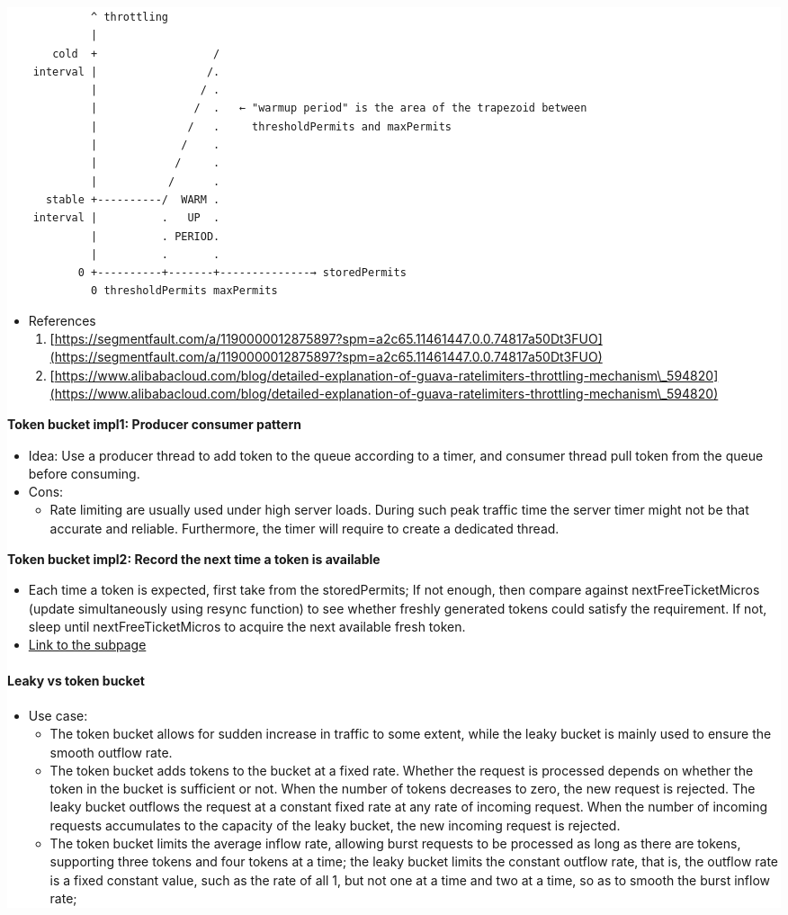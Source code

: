```
             ^ throttling
             |
       cold  +                  /
    interval |                 /.
             |                / .
             |               /  .   ← "warmup period" is the area of the trapezoid between
             |              /   .     thresholdPermits and maxPermits
             |             /    .
             |            /     .
             |           /      .
      stable +----------/  WARM .
    interval |          .   UP  .
             |          . PERIOD.
             |          .       .
           0 +----------+-------+--------------→ storedPermits
             0 thresholdPermits maxPermits
```

* References
  1. [https://segmentfault.com/a/1190000012875897?spm=a2c65.11461447.0.0.74817a50Dt3FUO](https://segmentfault.com/a/1190000012875897?spm=a2c65.11461447.0.0.74817a50Dt3FUO)
  2. [https://www.alibabacloud.com/blog/detailed-explanation-of-guava-ratelimiters-throttling-mechanism\_594820](https://www.alibabacloud.com/blog/detailed-explanation-of-guava-ratelimiters-throttling-mechanism\_594820)

**Token bucket impl1: Producer consumer pattern**

* Idea: Use a producer thread to add token to the queue according to a timer, and consumer thread pull token from the queue before consuming. 
* Cons: 
  * Rate limiting are usually used under high server loads. During such peak traffic time the server timer might not be that accurate and reliable. Furthermore, the timer will require to create a dedicated thread. 

**Token bucket impl2: Record the next time a token is available**

* Each time a token is expected, first take from the storedPermits; If not enough, then compare against nextFreeTicketMicros (update simultaneously using resync function) to see whether freshly generated tokens could satisfy the requirement. If not, sleep until nextFreeTicketMicros to acquire the next available fresh token. 
* [Link to the subpage](code/RateLimiter_TokenBucket.md)

#### Leaky vs token bucket

* Use case: 
  * The token bucket allows for sudden increase in traffic to some extent, while the leaky bucket is mainly used to ensure the smooth outflow rate.
  * The token bucket adds tokens to the bucket at a fixed rate. Whether the request is processed depends on whether the token in the bucket is sufficient or not. When the number of tokens decreases to zero, the new request is rejected. The leaky bucket outflows the request at a constant fixed rate at any rate of incoming request. When the number of incoming requests accumulates to the capacity of the leaky bucket, the new incoming request is rejected.
  * The token bucket limits the average inflow rate, allowing burst requests to be processed as long as there are tokens, supporting three tokens and four tokens at a time; the leaky bucket limits the constant outflow rate, that is, the outflow rate is a fixed constant value, such as the rate of all 1, but not one at a time and two at a time, so as to smooth the burst inflow rate;
